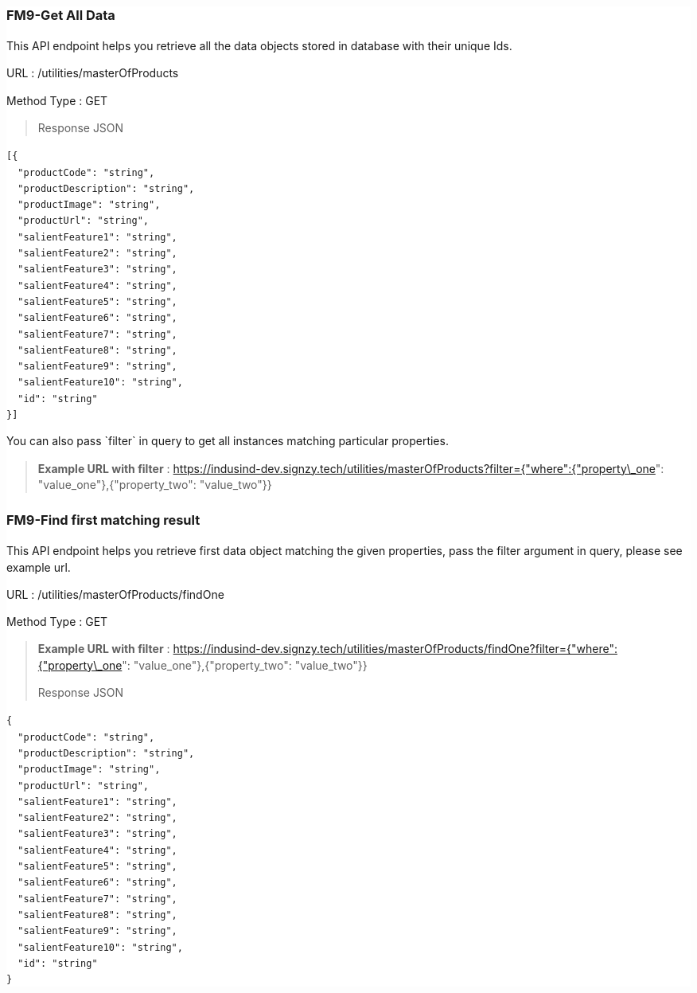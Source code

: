 ### FM9-Get All Data <a href="#fm9-get-all-data" id="fm9-get-all-data"></a>

This API endpoint helps you retrieve all the data objects stored in database with their unique Ids.

URL : /utilities/masterOfProducts

Method Type : GET

> Response JSON

```
[{
  "productCode": "string",
  "productDescription": "string",
  "productImage": "string",
  "productUrl": "string",
  "salientFeature1": "string",
  "salientFeature2": "string",
  "salientFeature3": "string",
  "salientFeature4": "string",
  "salientFeature5": "string",
  "salientFeature6": "string",
  "salientFeature7": "string",
  "salientFeature8": "string",
  "salientFeature9": "string",
  "salientFeature10": "string",
  "id": "string"
}]
```

&#x20;You can also pass \`filter\` in query to get all instances matching particular properties.

> **Example URL with filter** : https://indusind-dev.signzy.tech/utilities/masterOfProducts?filter={"where":{"property\_one": "value\_one"},{"property\_two": "value\_two"\}}

### FM9-Find first matching result <a href="#fm9-find-first-matching-result" id="fm9-find-first-matching-result"></a>

This API endpoint helps you retrieve first data object matching the given properties, pass the filter argument in query, please see example url.

URL : /utilities/masterOfProducts/findOne

Method Type : GET

> **Example URL with filter** : https://indusind-dev.signzy.tech/utilities/masterOfProducts/findOne?filter={"where":{"property\_one": "value\_one"},{"property\_two": "value\_two"\}}
>
> Response JSON

```
{
  "productCode": "string",
  "productDescription": "string",
  "productImage": "string",
  "productUrl": "string",
  "salientFeature1": "string",
  "salientFeature2": "string",
  "salientFeature3": "string",
  "salientFeature4": "string",
  "salientFeature5": "string",
  "salientFeature6": "string",
  "salientFeature7": "string",
  "salientFeature8": "string",
  "salientFeature9": "string",
  "salientFeature10": "string",
  "id": "string"
}
```